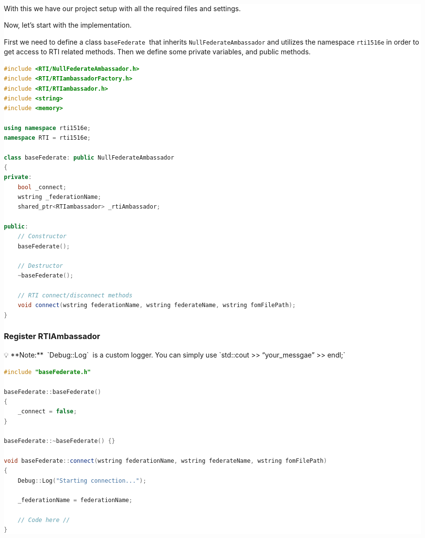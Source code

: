 With this we have our project setup with all the required files and settings.

Now, let’s start with the implementation.

First we need to define a class `baseFederate`  that inherits `NullFederateAmbassador` and utilizes the namespace `rti1516e` in order to get access to RTI related methods. Then we define some private variables, and public methods.

```cpp
#include <RTI/NullFederateAmbassador.h>
#include <RTI/RTIambassadorFactory.h>
#include <RTI/RTIambassador.h>
#include <string>
#include <memory>

using namespace rti1516e;
namespace RTI = rti1516e;

class baseFederate: public NullFederateAmbassador
{
private:
    bool _connect;
    wstring _federationName;
    shared_ptr<RTIambassador> _rtiAmbassador;

public:
    // Constructor
    baseFederate();

    // Destructor
    ~baseFederate();

    // RTI connect/disconnect methods
    void connect(wstring federationName, wstring federateName, wstring fomFilePath);
}
```

### Register RTIAmbassador

<aside>
💡 **Note:**  `Debug::Log`  is a custom logger. 
You can simply use `std::cout >> “your_messgae” >> endl;`

</aside>

```cpp
#include "baseFederate.h"

baseFederate::baseFederate()
{
    _connect = false;
}

baseFederate::~baseFederate() {}

void baseFederate::connect(wstring federationName, wstring federateName, wstring fomFilePath)
{
    Debug::Log("Starting connection...");

    _federationName = federationName;

    // Code here //
}
```
